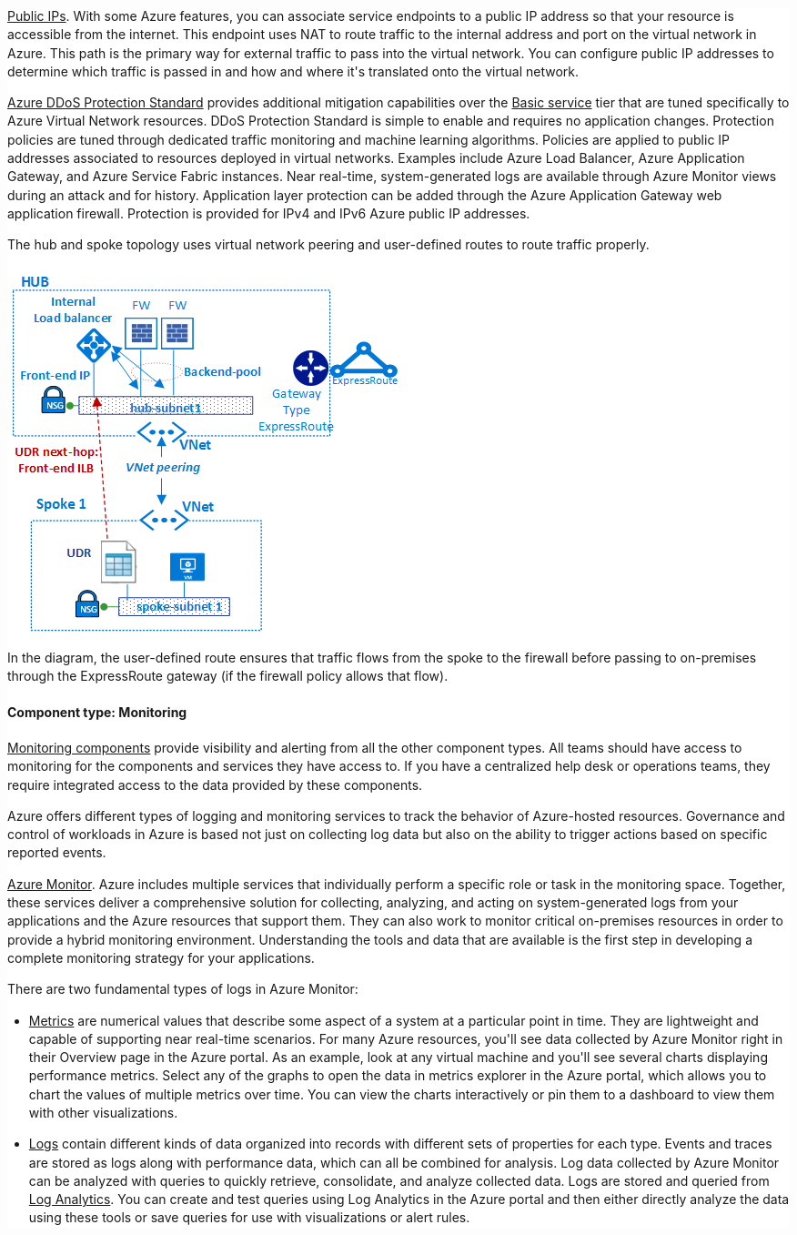 [Public IPs][PIP]. With some Azure features, you can associate service endpoints to a public IP address so that your resource is accessible from the internet. This endpoint uses NAT to route traffic to the internal address and port on the virtual network in Azure. This path is the primary way for external traffic to pass into the virtual network. You can configure public IP addresses to determine which traffic is passed in and how and where it's translated onto the virtual network.

[Azure DDoS Protection Standard][DDoS] provides additional mitigation capabilities over the [Basic service][DDoS] tier that are tuned specifically to Azure Virtual Network resources. DDoS Protection Standard is simple to enable and requires no application changes. Protection policies are tuned through dedicated traffic monitoring and machine learning algorithms. Policies are applied to public IP addresses associated to resources deployed in virtual networks. Examples include Azure Load Balancer, Azure Application Gateway, and Azure Service Fabric instances. Near real-time, system-generated logs are available through Azure Monitor views during an attack and for history. Application layer protection can be added through the Azure Application Gateway web application firewall. Protection is provided for IPv4 and IPv6 Azure public IP addresses.

The hub and spoke topology uses virtual network peering and user-defined routes to route traffic properly.

![8][8]

In the diagram, the user-defined route ensures that traffic flows from the spoke to the firewall before passing to on-premises through the ExpressRoute gateway (if the firewall policy allows that flow).

#### Component type: Monitoring

[Monitoring components][MonitorOverview] provide visibility and alerting from all the other component types. All teams should have access to monitoring for the components and services they have access to. If you have a centralized help desk or operations teams, they require integrated access to the data provided by these components.

Azure offers different types of logging and monitoring services to track the behavior of Azure-hosted resources. Governance and control of workloads in Azure is based not just on collecting log data but also on the ability to trigger actions based on specific reported events.

[Azure Monitor][AzureMonitor]. Azure includes multiple services that individually perform a specific role or task in the monitoring space. Together, these services deliver a comprehensive solution for collecting, analyzing, and acting on system-generated logs from your applications and the Azure resources that support them. They can also work to monitor critical on-premises resources in order to provide a hybrid monitoring environment. Understanding the tools and data that are available is the first step in developing a complete monitoring strategy for your applications.

There are two fundamental types of logs in Azure Monitor:

- [Metrics][Metrics] are numerical values that describe some aspect of a system at a particular point in time. They are lightweight and capable of supporting near real-time scenarios. For many Azure resources, you'll see data collected by Azure Monitor right in their Overview page in the Azure portal. As an example, look at any virtual machine and you'll see several charts displaying performance metrics. Select any of the graphs to open the data in metrics explorer in the Azure portal, which allows you to chart the values of multiple metrics over time. You can view the charts interactively or pin them to a dashboard to view them with other visualizations.

- [Logs][Logs] contain different kinds of data organized into records with different sets of properties for each type. Events and traces are stored as logs along with performance data, which can all be combined for analysis. Log data collected by Azure Monitor can be analyzed with queries to quickly retrieve, consolidate, and analyze collected data. Logs are stored and queried from [Log Analytics][LogAnalytics]. You can create and test queries using Log Analytics in the Azure portal and then either directly analyze the data using these tools or save queries for use with visualizations or alert rules.


[0]: ../_images/vdc/networking-vdc-redundant.png "Examples of component overlap"
[2]: ../_images/vdc/networking-vdc-cluster.png "Cluster of hubs and spokes"
[3]: ../_images/vdc/networking-vdc-spoke-to-spoke.png "Spoke-to-spoke"
[4]: ../_images/vdc/networking-vdc-block-level-diagram.png "Block level diagram of the VDC"
[5]: ../_images/vdc/networking-vdc-users-groups-subscriptions.png "Users, groups, subscriptions, and projects"
[6]: ../_images/vdc/networking-vdc-infrastructure.png "Infrastructure diagram"
[7]: ../_images/vdc/networking-vdc-perimeter.png "Infrastructure diagram"
[8]: ../_images/vdc/networking-vdc-perimeter-peering.png "Virtual Network Peering and perimeter networks"
[9]: ../_images/vdc/networking-vdc-monitoring.png "Diagram of Azure Monitor"
[10]: ../_images/vdc/networking-vdc-workloads.png "Diagram of Workloads"
[11]: ../_images/vdc/networking-vdc-brief-flat.png "Example of a flat network"
[12]: ../_images/vdc/networking-vdc-brief-mesh.png "Example of a meshed network"
[13]: ../_images/vdc/networking-vdc-brief-hub.png "Example of a hub and spoke VDC"
[14]: ../_images/vdc/networking-vdc-brief-vwan.png "Example of a Virtual WAN VDC"
[limits]: /azure/azure-resource-manager/management/azure-subscription-service-limits
[Roles]: /azure/role-based-access-control/built-in-roles
[virtual-network]: /azure/virtual-network/virtual-networks-overview
[NSG]: /azure/virtual-network/network-security-groups-overview
[PrivateLink]: /azure/private-link/private-link-overview
[PrivateLinkSvc]: /azure/private-link/private-link-service-overview
[ServiceEndpoints]: /azure/virtual-network/virtual-network-service-endpoints-overview
[DNS]: /azure/dns/dns-overview
[PrivateDNS]: /azure/dns/private-dns-overview
[virtual-network-peering]: /azure/virtual-network/virtual-network-peering-overview
[UDR]: /azure/virtual-network/virtual-networks-udr-overview
[RBAC]: /azure/role-based-access-control/overview
[multi-factor-authentication]: /azure/active-directory/authentication/concept-mfa-howitworks
[azure-ad]: /azure/active-directory/fundamentals/active-directory-whatis
[VPN]: /azure/vpn-gateway/vpn-gateway-about-vpngateways
[ExR]: /azure/expressroute/expressroute-introduction
[ExRD]: /azure/expressroute/expressroute-erdirect-about
[virtual-wan]: /azure/virtual-wan/virtual-wan-about
[NVA]: /azure/architecture/reference-architectures/dmz/nva-ha
[AzFW]: /azure/firewall/overview
[AzFWMgr]: /azure/firewall-manager/overview
[MgmtGrp]: /azure/governance/management-groups/overview
[RGMgmt]: /azure/azure-resource-manager/management/manage-resource-groups-portal#what-is-a-resource-group
[ALB]: /azure/load-balancer/load-balancer-overview
[DDoS]: /azure/ddos-protection/ddos-protection-overview
[PIP]: /azure/virtual-network/ip-services/virtual-network-public-ip-address
[azure-front-door]: /azure/frontdoor/front-door-overview
[AFDWAF]: /azure/web-application-firewall/afds/afds-overview
[AppGW]: /azure/application-gateway/overview
[AppGWWAF]: /azure/web-application-firewall/ag/ag-overview
[MonitorOverview]: /azure/networking/fundamentals/networking-overview#monitor
[AzureMonitor]: /azure/azure-monitor/overview
[Metrics]: /azure/azure-monitor/essentials/data-platform-metrics
[Logs]: /azure/azure-monitor/logs/data-platform-logs
[LogAnalytics]: /azure/azure-monitor/logs/log-analytics-tutorial
[NetWatch]: /azure/network-watcher/network-watcher-monitoring-overview
[WebApps]: /azure/app-service/
[HDInsight]: /azure/hdinsight/hdinsight-overview
[EventHubs]: /azure/event-hubs/event-hubs-about
[ServiceBus]: /azure/service-bus-messaging/service-bus-messaging-overview
[azure-traffic-manager]: /azure/traffic-manager/traffic-manager-overview
[Storage]: /azure/storage/common/storage-introduction
[SQL]: /azure/azure-sql/database/sql-database-paas-overview
[cosmos-db]: /azure/cosmos-db/introduction
[IoT]: /azure/iot-fundamentals/iot-introduction
[machine-learning]: /azure/machine-learning/overview-what-is-azure-machine-learning